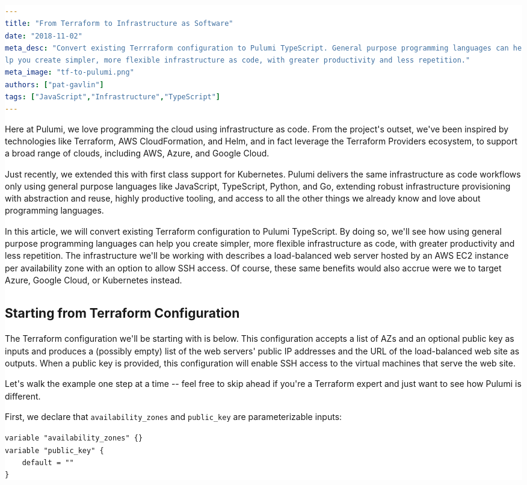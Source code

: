 ```yaml
---
title: "From Terraform to Infrastructure as Software"
date: "2018-11-02"
meta_desc: "Convert existing Terrraform configuration to Pulumi TypeScript. General purpose programming languages can help you create simpler, more flexible infrastructure as code, with greater productivity and less repetition."
meta_image: "tf-to-pulumi.png"
authors: ["pat-gavlin"]
tags: ["JavaScript","Infrastructure","TypeScript"]
---
```


Here at Pulumi, we love programming the cloud using infrastructure as
code. From the project's outset, we've been inspired by technologies
like Terraform, AWS CloudFormation, and Helm, and in fact leverage the
Terraform Providers ecosystem, to support a broad range of clouds,
including AWS, Azure, and Google Cloud.

Just recently, we extended this
with first class support for Kubernetes. Pulumi delivers the same
infrastructure as code workflows only using general purpose languages
like JavaScript, TypeScript, Python, and Go, extending robust
infrastructure provisioning with abstraction and reuse, highly
productive tooling, and access to all the other things we already know
and love about programming languages.

In this article, we will convert existing Terraform configuration to
Pulumi TypeScript. By doing so, we'll see how using general purpose
programming languages can help you create simpler, more flexible
infrastructure as code, with greater productivity and less repetition.
The infrastructure we'll be working with describes a load-balanced web
server hosted by an AWS EC2 instance per availability zone with an
option to allow SSH access. Of course, these same benefits would also
accrue were we to target Azure, Google Cloud, or Kubernetes instead.


## Starting from Terraform Configuration

The Terraform configuration we'll be starting with is below. This
configuration accepts a list of AZs and an optional public key as inputs
and produces a (possibly empty) list of the web servers' public IP
addresses and the URL of the load-balanced web site as outputs. When a
public key is provided, this configuration will enable SSH access to the
virtual machines that serve the web site.

Let's walk the example one step at a time -- feel free to skip ahead if
you're a Terraform expert and just want to see how Pulumi is different.

First, we declare that `availability_zones` and `public_key` are
parameterizable inputs:

```
variable "availability_zones" {}
variable "public_key" {
    default = ""
}
```
